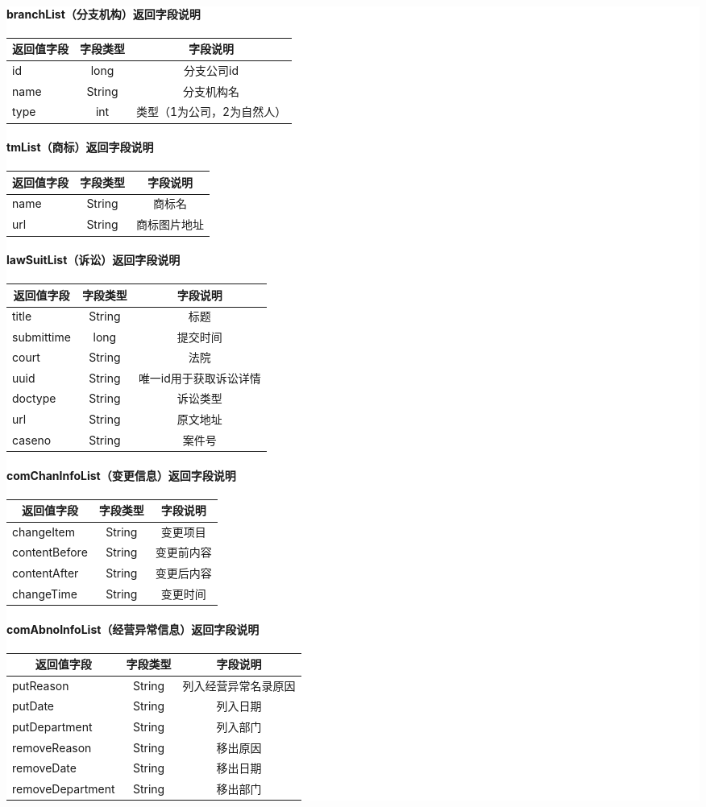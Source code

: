 #### branchList（分支机构）返回字段说明

| 返回值字段|字段类型|字段说明|
| ------------ |:--------:|:-------------:|
| id   | long |分支公司id			|
| name     | String |分支机构名|
| type     | int |类型（1为公司，2为自然人）|

#### tmList（商标）返回字段说明

| 返回值字段|字段类型|字段说明|
| ------------ |:--------:|:-------------:|
| name     | String |商标名|
| url     | String |商标图片地址|

#### lawSuitList（诉讼）返回字段说明

| 返回值字段|字段类型|字段说明|
| ------------ |:--------:|:-------------:|
| title     | String |标题|
| submittime     | long |提交时间|
| court     | String |法院|
| uuid     | String |唯一id用于获取诉讼详情|
| doctype     | String |诉讼类型|
| url     | String |原文地址|
| caseno     | String |案件号|

#### comChanInfoList（变更信息）返回字段说明

| 返回值字段|字段类型|字段说明|
| ------------ |:--------:|:-------------:|
| changeItem     | String |变更项目|
| contentBefore     | String |变更前内容|
| contentAfter     | String |变更后内容|
| changeTime     | String |变更时间|

#### comAbnoInfoList（经营异常信息）返回字段说明

| 返回值字段|字段类型|字段说明|
| ------------ |:--------:|:-------------:|
| putReason     | String |列入经营异常名录原因|
| putDate     | String |列入日期|
| putDepartment     | String |列入部门|
| removeReason     | String |移出原因|
| removeDate     | String |移出日期|
| removeDepartment     | String |移出部门|
